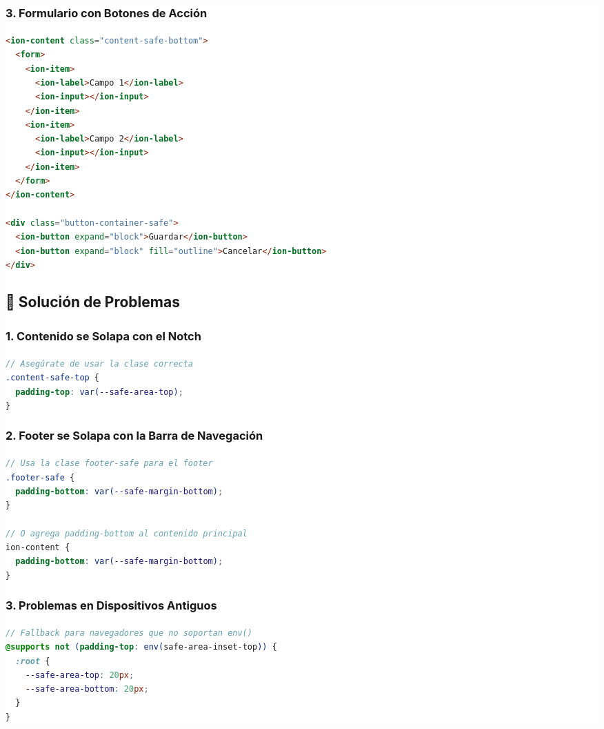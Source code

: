 ### 3. Formulario con Botones de Acción
```html
<ion-content class="content-safe-bottom">
  <form>
    <ion-item>
      <ion-label>Campo 1</ion-label>
      <ion-input></ion-input>
    </ion-item>
    <ion-item>
      <ion-label>Campo 2</ion-label>
      <ion-input></ion-input>
    </ion-item>
  </form>
</ion-content>

<div class="button-container-safe">
  <ion-button expand="block">Guardar</ion-button>
  <ion-button expand="block" fill="outline">Cancelar</ion-button>
</div>
```

## 🚨 Solución de Problemas

### 1. Contenido se Solapa con el Notch
```scss
// Asegúrate de usar la clase correcta
.content-safe-top {
  padding-top: var(--safe-area-top);
}
```

### 2. Footer se Solapa con la Barra de Navegación
```scss
// Usa la clase footer-safe para el footer
.footer-safe {
  padding-bottom: var(--safe-margin-bottom);
}

// O agrega padding-bottom al contenido principal
ion-content {
  padding-bottom: var(--safe-margin-bottom);
}
```

### 3. Problemas en Dispositivos Antiguos
```scss
// Fallback para navegadores que no soportan env()
@supports not (padding-top: env(safe-area-inset-top)) {
  :root {
    --safe-area-top: 20px;
    --safe-area-bottom: 20px;
  }
}
```
